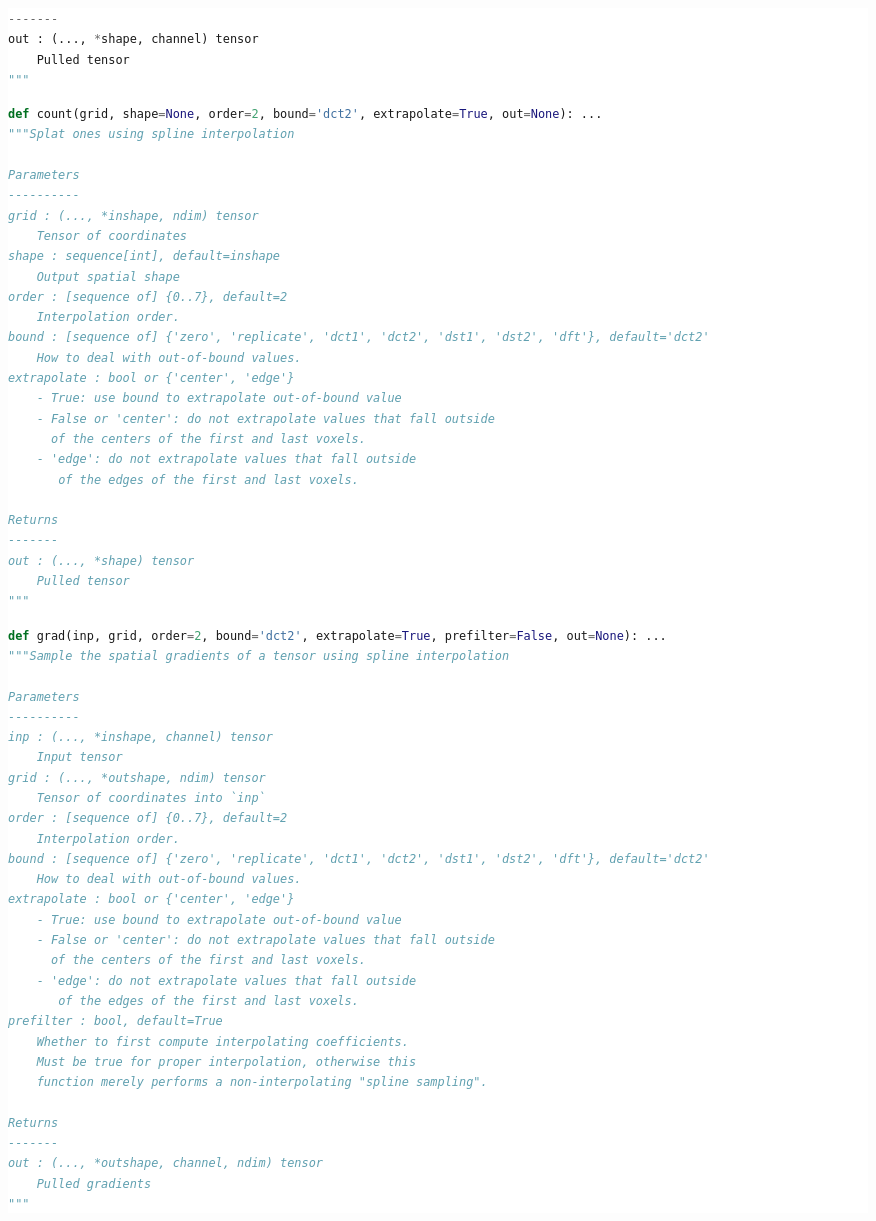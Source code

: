 ```python
-------
out : (..., *shape, channel) tensor
    Pulled tensor
"""
```

```python
def count(grid, shape=None, order=2, bound='dct2', extrapolate=True, out=None): ...
"""Splat ones using spline interpolation

Parameters
----------
grid : (..., *inshape, ndim) tensor
    Tensor of coordinates
shape : sequence[int], default=inshape
    Output spatial shape
order : [sequence of] {0..7}, default=2
    Interpolation order.
bound : [sequence of] {'zero', 'replicate', 'dct1', 'dct2', 'dst1', 'dst2', 'dft'}, default='dct2'
    How to deal with out-of-bound values.
extrapolate : bool or {'center', 'edge'}
    - True: use bound to extrapolate out-of-bound value
    - False or 'center': do not extrapolate values that fall outside
      of the centers of the first and last voxels.
    - 'edge': do not extrapolate values that fall outside
       of the edges of the first and last voxels.

Returns
-------
out : (..., *shape) tensor
    Pulled tensor
"""
```

```python
def grad(inp, grid, order=2, bound='dct2', extrapolate=True, prefilter=False, out=None): ...
"""Sample the spatial gradients of a tensor using spline interpolation

Parameters
----------
inp : (..., *inshape, channel) tensor
    Input tensor
grid : (..., *outshape, ndim) tensor
    Tensor of coordinates into `inp`
order : [sequence of] {0..7}, default=2
    Interpolation order.
bound : [sequence of] {'zero', 'replicate', 'dct1', 'dct2', 'dst1', 'dst2', 'dft'}, default='dct2'
    How to deal with out-of-bound values.
extrapolate : bool or {'center', 'edge'}
    - True: use bound to extrapolate out-of-bound value
    - False or 'center': do not extrapolate values that fall outside
      of the centers of the first and last voxels.
    - 'edge': do not extrapolate values that fall outside
       of the edges of the first and last voxels.
prefilter : bool, default=True
    Whether to first compute interpolating coefficients.
    Must be true for proper interpolation, otherwise this
    function merely performs a non-interpolating "spline sampling".

Returns
-------
out : (..., *outshape, channel, ndim) tensor
    Pulled gradients
"""
```